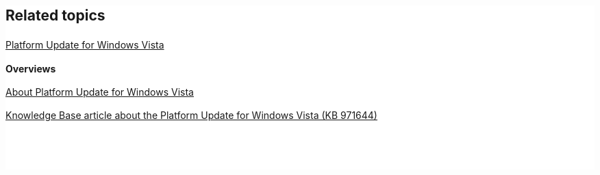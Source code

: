 ## Related topics

<dl> <dt>

[Platform Update for Windows Vista](platform-update-for-windows-vista-portal.md)
</dt> <dt>

**Overviews**
</dt> <dt>

[About Platform Update for Windows Vista](platform-update-for-windows-vista-overview.md)
</dt> <dt>

[Knowledge Base article about the Platform Update for Windows Vista (KB 971644)](https://go.microsoft.com/fwlink/p/?linkid=160189)
</dt> </dl>

 

 




